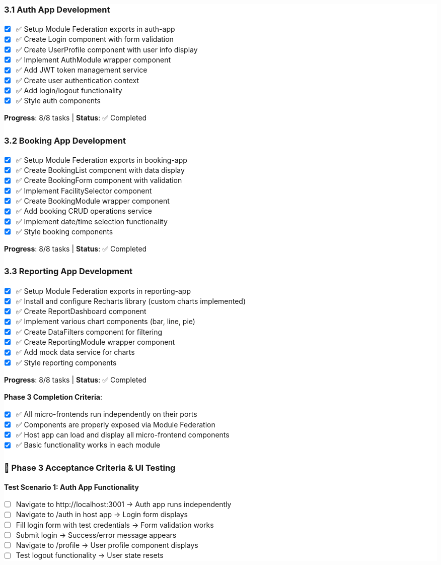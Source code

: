 ### 3.1 Auth App Development
- [x] ✅ Setup Module Federation exports in auth-app
- [x] ✅ Create Login component with form validation
- [x] ✅ Create UserProfile component with user info display
- [x] ✅ Implement AuthModule wrapper component
- [x] ✅ Add JWT token management service
- [x] ✅ Create user authentication context
- [x] ✅ Add login/logout functionality
- [x] ✅ Style auth components

**Progress**: 8/8 tasks | **Status**: ✅ Completed

### 3.2 Booking App Development
- [x] ✅ Setup Module Federation exports in booking-app
- [x] ✅ Create BookingList component with data display
- [x] ✅ Create BookingForm component with validation
- [x] ✅ Implement FacilitySelector component
- [x] ✅ Create BookingModule wrapper component
- [x] ✅ Add booking CRUD operations service
- [x] ✅ Implement date/time selection functionality
- [x] ✅ Style booking components

**Progress**: 8/8 tasks | **Status**: ✅ Completed

### 3.3 Reporting App Development
- [x] ✅ Setup Module Federation exports in reporting-app
- [x] ✅ Install and configure Recharts library (custom charts implemented)
- [x] ✅ Create ReportDashboard component
- [x] ✅ Implement various chart components (bar, line, pie)
- [x] ✅ Create DataFilters component for filtering
- [x] ✅ Create ReportingModule wrapper component
- [x] ✅ Add mock data service for charts
- [x] ✅ Style reporting components

**Progress**: 8/8 tasks | **Status**: ✅ Completed

**Phase 3 Completion Criteria**:
- [x] ✅ All micro-frontends run independently on their ports
- [x] ✅ Components are properly exposed via Module Federation
- [x] ✅ Host app can load and display all micro-frontend components
- [x] ✅ Basic functionality works in each module

### 🧪 Phase 3 Acceptance Criteria & UI Testing

**Test Scenario 1: Auth App Functionality**
- [ ] Navigate to http://localhost:3001 → Auth app runs independently
- [ ] Navigate to /auth in host app → Login form displays
- [ ] Fill login form with test credentials → Form validation works
- [ ] Submit login → Success/error message appears
- [ ] Navigate to /profile → User profile component displays
- [ ] Test logout functionality → User state resets
